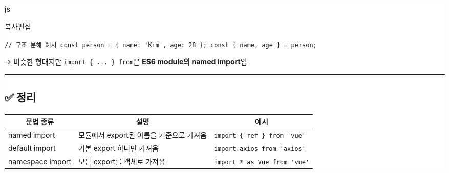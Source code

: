 js

복사편집

`// 구조 분해 예시 const person = { name: 'Kim', age: 28 }; const { name, age } = person;`

→ 비슷한 형태지만 `import { ... } from`은 **ES6 module의 named import**임

---

## ✅ 정리

| 문법 종류            | 설명                        | 예시                           |
| ---------------- | ------------------------- | ---------------------------- |
| named import     | 모듈에서 export된 이름을 기준으로 가져옴 | `import { ref } from 'vue'`  |
| default import   | 기본 export 하나만 가져옴         | `import axios from 'axios'`  |
| namespace import | 모든 export를 객체로 가져옴        | `import * as Vue from 'vue'` |